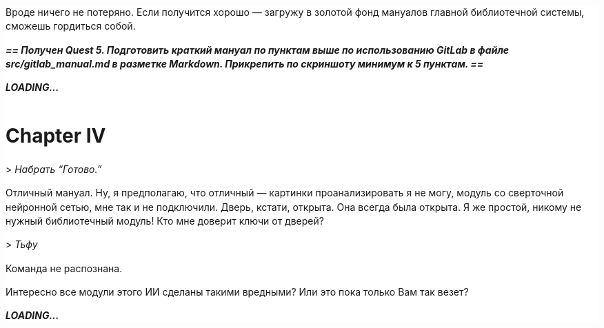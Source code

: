 Вроде ничего не потеряно. Если получится хорошо — загружу в золотой фонд мануалов главной библиотечной системы, сможешь гордиться собой.

***== Получен Quest 5. Подготовить краткий мануал по пунктам выше по использованию GitLab в файле src/gitlab_manual.md в разметке Markdown. Прикрепить по скриншоту минимум к 5 пунктам. ==***

***LOADING...***


# Chapter IV

\> *Набрать “Готово.”*

Отличный мануал. Ну, я предполагаю, что отличный — картинки проанализировать я не могу, модуль со сверточной нейронной сетью, мне так и не подключили. Дверь, кстати, открыта. Она всегда была открыта. Я же простой, никому не нужный библиотечный модуль! Кто мне доверит ключи от дверей?

\> *Тьфу*

Команда не распознана.

Интересно все модули этого ИИ сделаны такими вредными? Или это пока только Вам так везет?

***LOADING...***
